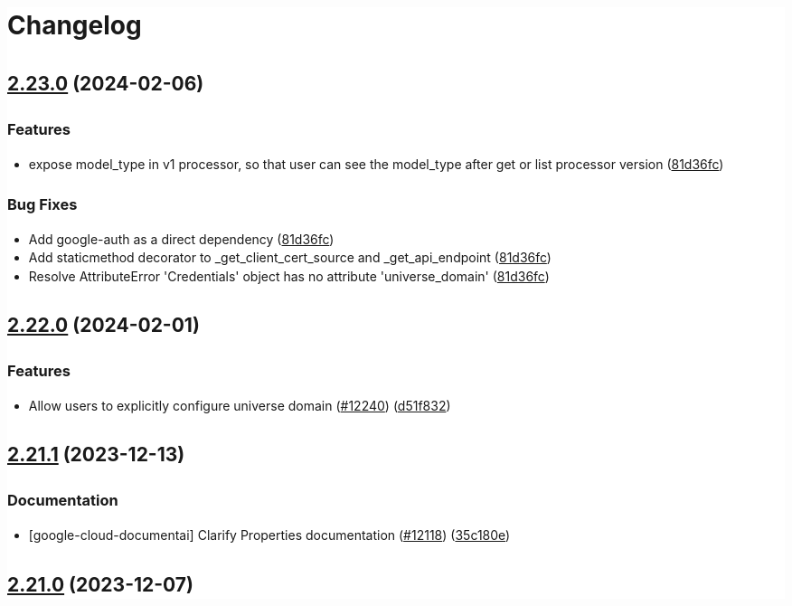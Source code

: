 # Changelog

## [2.23.0](https://github.com/googleapis/google-cloud-python/compare/google-cloud-documentai-v2.22.0...google-cloud-documentai-v2.23.0) (2024-02-06)


### Features

* expose model_type in v1 processor, so that user can see the model_type after get or list processor version ([81d36fc](https://github.com/googleapis/google-cloud-python/commit/81d36fcb96026891a851c7bce119a274c3b0abbd))


### Bug Fixes

* Add google-auth as a direct dependency ([81d36fc](https://github.com/googleapis/google-cloud-python/commit/81d36fcb96026891a851c7bce119a274c3b0abbd))
* Add staticmethod decorator to _get_client_cert_source and _get_api_endpoint ([81d36fc](https://github.com/googleapis/google-cloud-python/commit/81d36fcb96026891a851c7bce119a274c3b0abbd))
* Resolve AttributeError 'Credentials' object has no attribute 'universe_domain' ([81d36fc](https://github.com/googleapis/google-cloud-python/commit/81d36fcb96026891a851c7bce119a274c3b0abbd))

## [2.22.0](https://github.com/googleapis/google-cloud-python/compare/google-cloud-documentai-v2.21.1...google-cloud-documentai-v2.22.0) (2024-02-01)


### Features

* Allow users to explicitly configure universe domain ([#12240](https://github.com/googleapis/google-cloud-python/issues/12240)) ([d51f832](https://github.com/googleapis/google-cloud-python/commit/d51f83298f89dbae23af1a146411b296eba6bba2))

## [2.21.1](https://github.com/googleapis/google-cloud-python/compare/google-cloud-documentai-v2.21.0...google-cloud-documentai-v2.21.1) (2023-12-13)


### Documentation

* [google-cloud-documentai] Clarify Properties documentation ([#12118](https://github.com/googleapis/google-cloud-python/issues/12118)) ([35c180e](https://github.com/googleapis/google-cloud-python/commit/35c180e4cb7d9e52b5f72a13b606a6004b5c8a08))

## [2.21.0](https://github.com/googleapis/google-cloud-python/compare/google-cloud-documentai-v2.20.2...google-cloud-documentai-v2.21.0) (2023-12-07)

